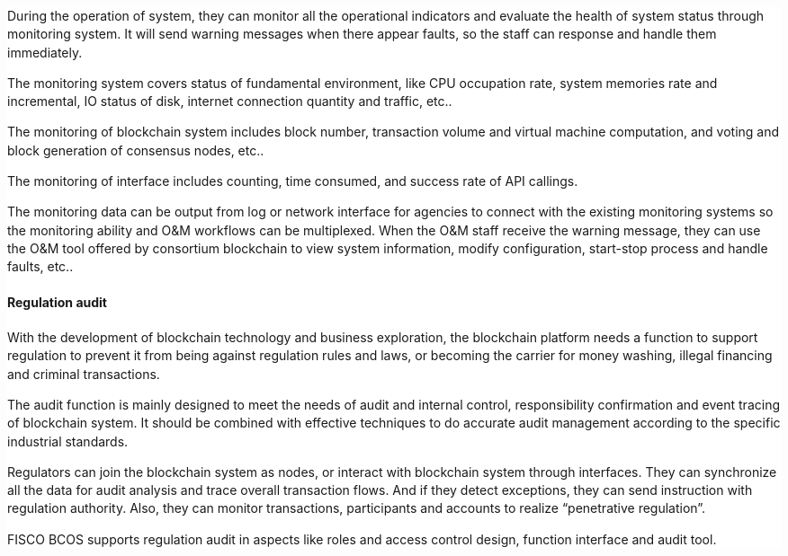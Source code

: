 During the operation of system, they can monitor all the operational indicators and evaluate the health of system status through monitoring system. It will send warning messages when there appear faults, so the staff can response and handle them immediately. 

The monitoring system covers status of fundamental environment, like CPU occupation rate, system memories rate and incremental, IO status of disk, internet connection quantity and traffic, etc.. 

The monitoring of blockchain system includes block number, transaction volume and virtual machine computation, and voting and block generation of consensus nodes, etc.. 

The monitoring of interface includes counting, time consumed, and success rate of API callings. 

The monitoring data can be output from log or network interface for agencies to connect with the existing monitoring systems so the monitoring ability and O&M workflows can be multiplexed. When the O&M staff receive the warning message, they can use the O&M tool offered by consortium blockchain to view system information, modify configuration, start-stop process and handle faults, etc..

#### Regulation audit

With the development of blockchain technology and business exploration, the blockchain platform needs a function to support regulation to prevent it from being against regulation rules and laws, or becoming the carrier for money washing, illegal financing and criminal transactions. 

The audit function is mainly designed to meet the needs of audit and internal control, responsibility confirmation and event tracing of blockchain system. It should be combined with effective techniques to do accurate audit management according to the specific industrial standards.

Regulators can join the blockchain system as nodes, or interact with blockchain system through interfaces. They can synchronize all the data for audit analysis and trace overall transaction flows. And if they detect exceptions, they can send instruction with regulation authority. Also, they can monitor transactions, participants and accounts to realize “penetrative regulation”.

FISCO BCOS supports regulation audit in aspects like roles and access control design, function interface and audit tool.
